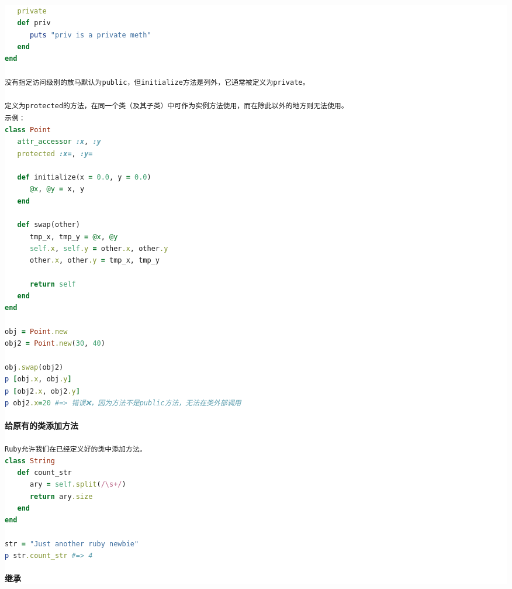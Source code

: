 ```ruby
   private
   def priv
      puts "priv is a private meth"
   end
end

没有指定访问级别的放马默认为public，但initialize方法是列外，它通常被定义为private。

定义为protected的方法，在同一个类（及其子类）中可作为实例方法使用，而在除此以外的地方则无法使用。
示例：
class Point
   attr_accessor :x, :y
   protected :x=, :y=

   def initialize(x = 0.0, y = 0.0)
      @x, @y = x, y
   end

   def swap(other)
      tmp_x, tmp_y = @x, @y
      self.x, self.y = other.x, other.y
      other.x, other.y = tmp_x, tmp_y

      return self
   end
end

obj = Point.new
obj2 = Point.new(30, 40)

obj.swap(obj2)
p [obj.x, obj.y]
p [obj2.x, obj2.y]
p obj2.x=20 #=> 错误❌，因为方法不是public方法，无法在类外部调用
```

#### 给原有的类添加方法

```ruby
Ruby允许我们在已经定义好的类中添加方法。
class String
   def count_str
      ary = self.split(/\s+/)
      return ary.size
   end
end

str = "Just another ruby newbie"
p str.count_str #=> 4
```

#### 继承
